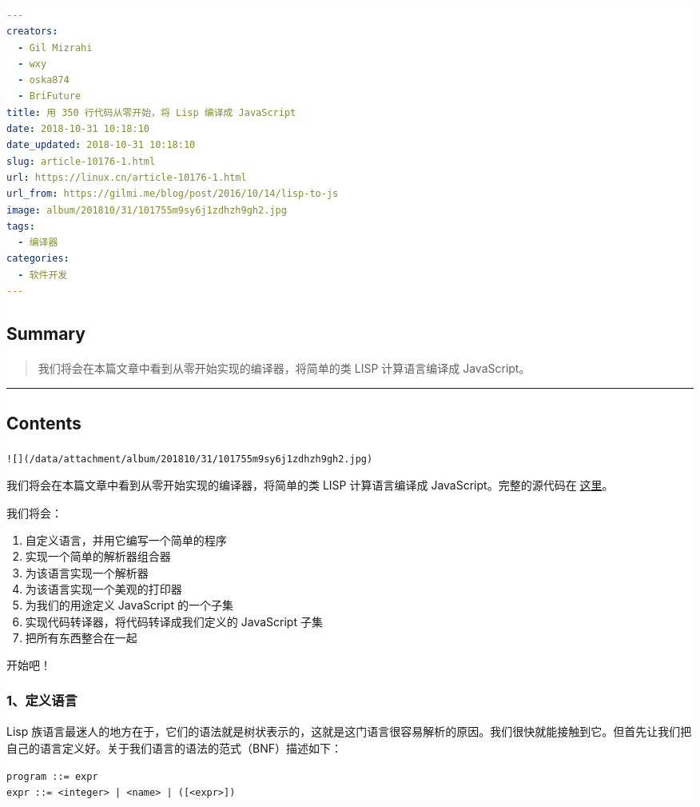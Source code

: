 ```yaml
---
creators:
  - Gil Mizrahi
  - wxy
  - oska874
  - BriFuture
title: 用 350 行代码从零开始，将 Lisp 编译成 JavaScript
date: 2018-10-31 10:18:10
date_updated: 2018-10-31 10:18:10
slug: article-10176-1.html
url: https://linux.cn/article-10176-1.html
url_from: https://gilmi.me/blog/post/2016/10/14/lisp-to-js
image: album/201810/31/101755m9sy6j1zdhzh9gh2.jpg
tags:
  - 编译器
categories:
  - 软件开发
---
```


## Summary

> 我们将会在本篇文章中看到从零开始实现的编译器，将简单的类 LISP 计算语言编译成 JavaScript。

***



## Contents

`![](/data/attachment/album/201810/31/101755m9sy6j1zdhzh9gh2.jpg)`

我们将会在本篇文章中看到从零开始实现的编译器，将简单的类 LISP 计算语言编译成 JavaScript。完整的源代码在 [这里](https://gist.github.com/soupi/d4ff0727ccb739045fad6cdf533ca7dd)。

我们将会：

1. 自定义语言，并用它编写一个简单的程序
2. 实现一个简单的解析器组合器
3. 为该语言实现一个解析器
4. 为该语言实现一个美观的打印器
5. 为我们的用途定义 JavaScript 的一个子集
6. 实现代码转译器，将代码转译成我们定义的 JavaScript 子集
7. 把所有东西整合在一起

开始吧！

### 1、定义语言

Lisp 族语言最迷人的地方在于，它们的语法就是树状表示的，这就是这门语言很容易解析的原因。我们很快就能接触到它。但首先让我们把自己的语言定义好。关于我们语言的语法的范式（BNF）描述如下：

```shell
program ::= expr
expr ::= <integer> | <name> | ([<expr>])
```
